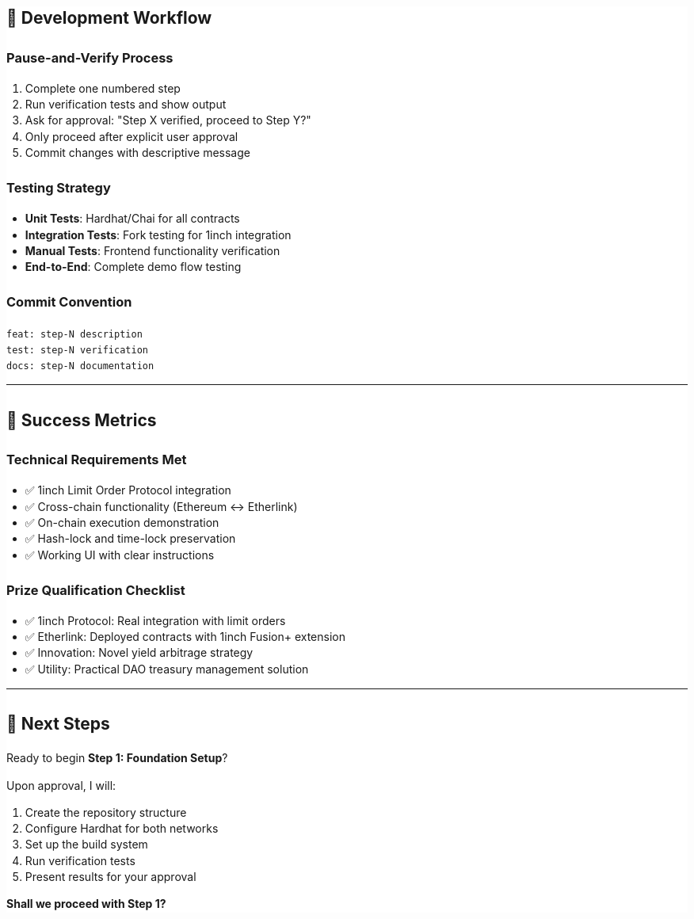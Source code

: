 
## 🔧 Development Workflow

### Pause-and-Verify Process
1. Complete one numbered step
2. Run verification tests and show output
3. Ask for approval: "Step X verified, proceed to Step Y?"
4. Only proceed after explicit user approval
5. Commit changes with descriptive message

### Testing Strategy
- **Unit Tests**: Hardhat/Chai for all contracts
- **Integration Tests**: Fork testing for 1inch integration
- **Manual Tests**: Frontend functionality verification
- **End-to-End**: Complete demo flow testing

### Commit Convention
```
feat: step-N description
test: step-N verification
docs: step-N documentation
```

---

## 🎯 Success Metrics

### Technical Requirements Met
- ✅ 1inch Limit Order Protocol integration
- ✅ Cross-chain functionality (Ethereum ↔ Etherlink)
- ✅ On-chain execution demonstration
- ✅ Hash-lock and time-lock preservation
- ✅ Working UI with clear instructions

### Prize Qualification Checklist
- ✅ 1inch Protocol: Real integration with limit orders
- ✅ Etherlink: Deployed contracts with 1inch Fusion+ extension
- ✅ Innovation: Novel yield arbitrage strategy
- ✅ Utility: Practical DAO treasury management solution

---

## 🚀 Next Steps

Ready to begin **Step 1: Foundation Setup**?

Upon approval, I will:
1. Create the repository structure
2. Configure Hardhat for both networks
3. Set up the build system
4. Run verification tests
5. Present results for your approval

**Shall we proceed with Step 1?**
